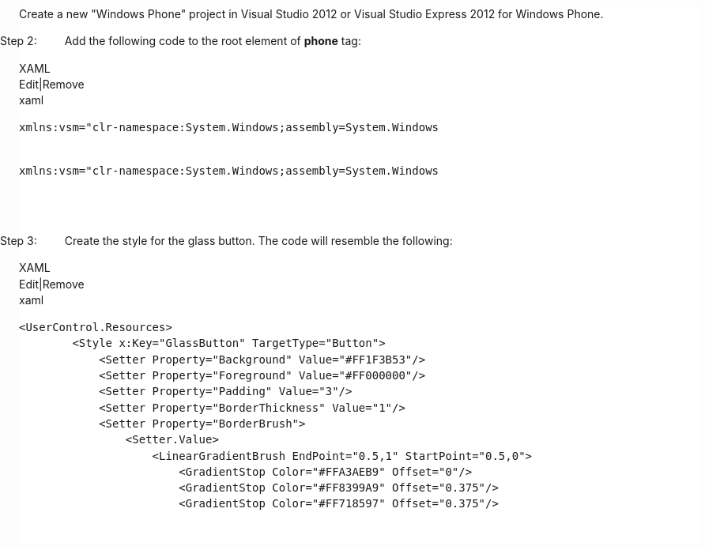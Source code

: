 </span></span></span>Create a new &quot;Windows Phone&quot; project in Visual Studio 2012 or Visual Studio Express 2012 for Windows Phone.</p>
<p class="MsoListParagraphCxSpLast" style="text-indent:-.25in"><span style=""><span style="">Step 2:<span style="font:7.0pt &quot;Times New Roman&quot;">&nbsp;&nbsp;&nbsp;&nbsp;&nbsp;&nbsp;&nbsp;&nbsp;&nbsp;&nbsp;&nbsp;&nbsp;&nbsp;&nbsp;
</span></span></span>Add the following code to the root element of <b style="">phone</b> tag:</p>
<div class="scriptcode">
<div class="pluginEditHolder" pluginCommand="mceScriptCode">
<div class="title"><span>XAML</span></div>
<div class="pluginLinkHolder"><span class="pluginEditHolderLink">Edit</span>|<span class="pluginRemoveHolderLink">Remove</span>
</div>
<span class="hidden">xaml</span>
<pre class="hidden">
xmlns:vsm=&quot;clr-namespace:System.Windows;assembly=System.Windows

</pre>
<pre id="codePreview" class="xaml">
xmlns:vsm=&quot;clr-namespace:System.Windows;assembly=System.Windows

</pre>
</div>
</div>
<div class="endscriptcode">&nbsp;</div>
<p class="MsoListParagraph" style="text-indent:-.25in"><span style=""><span style="">Step 3:<span style="font:7.0pt &quot;Times New Roman&quot;">&nbsp;&nbsp;&nbsp;&nbsp;&nbsp;&nbsp;&nbsp;&nbsp;&nbsp;&nbsp;&nbsp;&nbsp;&nbsp;&nbsp;
</span></span></span>Create the style for the glass button. The code will resemble the following:</p>
<div class="scriptcode">
<div class="pluginEditHolder" pluginCommand="mceScriptCode">
<div class="title"><span>XAML</span></div>
<div class="pluginLinkHolder"><span class="pluginEditHolderLink">Edit</span>|<span class="pluginRemoveHolderLink">Remove</span>
</div>
<span class="hidden">xaml</span>
<pre class="hidden">
&lt;UserControl.Resources&gt;
&nbsp;&nbsp;&nbsp;&nbsp;&nbsp;&nbsp;&nbsp; &lt;Style x:Key=&quot;GlassButton&quot; TargetType=&quot;Button&quot;&gt;
&nbsp;&nbsp;&nbsp;&nbsp;&nbsp;&nbsp;&nbsp;&nbsp;&nbsp;&nbsp;&nbsp; &lt;Setter Property=&quot;Background&quot; Value=&quot;#FF1F3B53&quot;/&gt;
&nbsp;&nbsp;&nbsp;&nbsp;&nbsp;&nbsp;&nbsp;&nbsp;&nbsp;&nbsp;&nbsp; &lt;Setter Property=&quot;Foreground&quot; Value=&quot;#FF000000&quot;/&gt;
&nbsp;&nbsp;&nbsp;&nbsp;&nbsp;&nbsp;&nbsp;&nbsp;&nbsp;&nbsp;&nbsp; &lt;Setter Property=&quot;Padding&quot; Value=&quot;3&quot;/&gt;
&nbsp;&nbsp;&nbsp;&nbsp;&nbsp;&nbsp;&nbsp;&nbsp;&nbsp;&nbsp;&nbsp; &lt;Setter Property=&quot;BorderThickness&quot; Value=&quot;1&quot;/&gt;
&nbsp;&nbsp;&nbsp;&nbsp;&nbsp;&nbsp;&nbsp;&nbsp;&nbsp;&nbsp;&nbsp; &lt;Setter Property=&quot;BorderBrush&quot;&gt;
&nbsp;&nbsp;&nbsp;&nbsp;&nbsp;&nbsp;&nbsp;&nbsp;&nbsp;&nbsp;&nbsp;&nbsp;&nbsp;&nbsp;&nbsp; &lt;Setter.Value&gt;
&nbsp;&nbsp;&nbsp;&nbsp;&nbsp;&nbsp;&nbsp;&nbsp;&nbsp;&nbsp;&nbsp;&nbsp;&nbsp;&nbsp;&nbsp;&nbsp;&nbsp;&nbsp;&nbsp; &lt;LinearGradientBrush EndPoint=&quot;0.5,1&quot; StartPoint=&quot;0.5,0&quot;&gt;
&nbsp;&nbsp;&nbsp;&nbsp;&nbsp;&nbsp;&nbsp;&nbsp;&nbsp;&nbsp;&nbsp;&nbsp;&nbsp;&nbsp;&nbsp;&nbsp;&nbsp;&nbsp;&nbsp;&nbsp; &nbsp;&nbsp;&nbsp;&lt;GradientStop Color=&quot;#FFA3AEB9&quot; Offset=&quot;0&quot;/&gt;
&nbsp;&nbsp;&nbsp;&nbsp;&nbsp;&nbsp;&nbsp;&nbsp;&nbsp;&nbsp;&nbsp;&nbsp;&nbsp;&nbsp;&nbsp;&nbsp;&nbsp;&nbsp;&nbsp;&nbsp;&nbsp;&nbsp;&nbsp; &lt;GradientStop Color=&quot;#FF8399A9&quot; Offset=&quot;0.375&quot;/&gt;
&nbsp;&nbsp;&nbsp;&nbsp;&nbsp;&nbsp;&nbsp;&nbsp;&nbsp;&nbsp;&nbsp;&nbsp;&nbsp;&nbsp;&nbsp;&nbsp;&nbsp;&nbsp;&nbsp;&nbsp;&nbsp;&nbsp;&nbsp; &lt;GradientStop Color=&quot;#FF718597&quot; Offset=&quot;0.375&quot;/&gt;